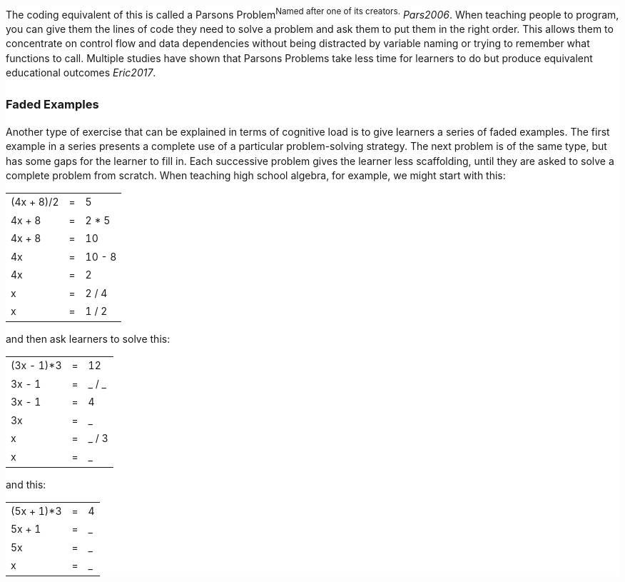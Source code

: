 The coding equivalent of this
is called a <span g="g:parsons-problem">Parsons Problem</span><sup>Named after one of its creators.</sup> <cite>Pars2006</cite>.
When teaching people to program,
you can give them the lines of code they need to solve a problem
and ask them to put them in the right order.
This allows them to concentrate on control flow and data dependencies
without being distracted by variable naming or trying to remember what functions to call.
Multiple studies have shown that Parsons Problems take less time for learners to do
but produce equivalent educational outcomes <cite>Eric2017</cite>.

### Faded Examples

Another type of exercise that can be explained in terms of cognitive load
is to give learners a series of <span g="g:faded-example" i="faded example">faded examples</span>.
The first example in a series presents a complete use of a particular problem-solving strategy.
The next problem is of the same type,
but has some gaps for the learner to fill in.
Each successive problem gives the learner less <span g="g:scaffolding">scaffolding</span>,
until they are asked to solve a complete problem from scratch.
When teaching high school algebra,
for example,
we might start with this:

<table>
<tr><td>(4x + 8)/2	</td><td> = </td><td>	5 </td></tr>
<tr><td>4x + 8		</td><td> = </td><td>	2 * 5 </td></tr>
<tr><td>4x + 8		</td><td> = </td><td>	10 </td></tr>
<tr><td>4x		</td><td> = </td><td>	10 - 8 </td></tr>
<tr><td>4x		</td><td> = </td><td>	2 </td></tr>
<tr><td>x		</td><td> = </td><td>	2 / 4 </td></tr>
<tr><td>x		</td><td> = </td><td>	1 / 2 </td></tr>
</table>

and then ask learners to solve this:

<table>
<tr><td>(3x - 1)*3	</td><td> = </td><td>	12 </td></tr>
<tr><td>3x - 1		</td><td> = </td><td>	_ / _ </td></tr>
<tr><td>3x - 1		</td><td> = </td><td>	4 </td></tr>
<tr><td>3x		</td><td> = </td><td>	_ </td></tr>
<tr><td>x		</td><td> = </td><td>	_ / 3 </td></tr>
<tr><td>x		</td><td> = </td><td>	_ </td></tr>
</table>

and this:

<table>
<tr><td>(5x + 1)*3	</td><td> = </td><td>	4 </td></tr>
<tr><td>5x + 1		</td><td> = </td><td>	_ </td></tr>
<tr><td>5x		</td><td> = </td><td>	_ </td></tr>
<tr><td>x		</td><td> = </td><td>	_ </td></tr>
</table>
